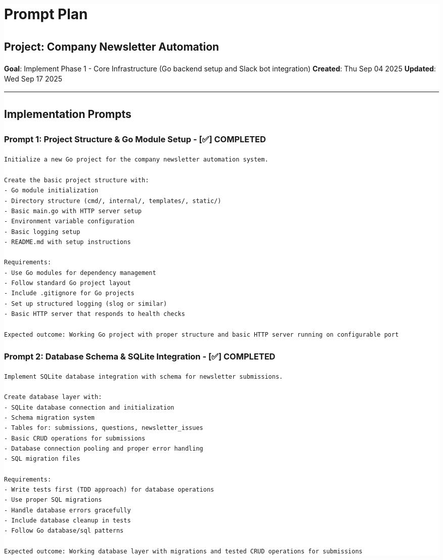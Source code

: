 # Prompt Plan

## Project: Company Newsletter Automation

**Goal**: Implement Phase 1 - Core Infrastructure (Go backend setup and Slack bot integration)
**Created**: Thu Sep 04 2025
**Updated**: Wed Sep 17 2025

---

## Implementation Prompts

### Prompt 1: Project Structure & Go Module Setup - [✅] COMPLETED

```
Initialize a new Go project for the company newsletter automation system.

Create the basic project structure with:
- Go module initialization
- Directory structure (cmd/, internal/, templates/, static/)
- Basic main.go with HTTP server setup
- Environment variable configuration
- Basic logging setup
- README.md with setup instructions

Requirements:
- Use Go modules for dependency management
- Follow standard Go project layout
- Include .gitignore for Go projects
- Set up structured logging (slog or similar)
- Basic HTTP server that responds to health checks

Expected outcome: Working Go project with proper structure and basic HTTP server running on configurable port
```

### Prompt 2: Database Schema & SQLite Integration - [✅] COMPLETED

```
Implement SQLite database integration with schema for newsletter submissions.

Create database layer with:
- SQLite database connection and initialization
- Schema migration system
- Tables for: submissions, questions, newsletter_issues
- Basic CRUD operations for submissions
- Database connection pooling and proper error handling
- SQL migration files

Requirements:
- Write tests first (TDD approach) for database operations
- Use proper SQL migrations
- Handle database errors gracefully
- Include database cleanup in tests
- Follow Go database/sql patterns

Expected outcome: Working database layer with migrations and tested CRUD operations for submissions
```
